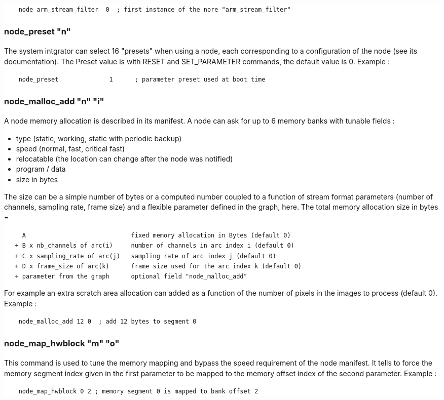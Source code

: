 ```
    node arm_stream_filter  0  ; first instance of the nore "arm_stream_filter" 
```

### node_preset "n"

The system intgrator can select 16 "presets" when using a node, each corresponding to a configuration of the node (see its documentation). 
The Preset value is with RESET and SET_PARAMETER commands, the default value is 0.
Example : 

```
    node_preset              1      ; parameter preset used at boot time 
```

### node_malloc_add "n" "i"

A node memory allocation is described in its manifest. 
A node can ask for up to 6 memory banks with tunable fields : 

- type (static, working, static with periodic backup)
- speed (normal, fast, critical fast)
- relocatable (the location can change after the node was notified)
- program / data 
- size in bytes

The size can be a simple number of bytes or a computed number coupled to a function of stream format parameters (number of channels, sampling rate, frame size) and a flexible parameter defined in the graph, here.
The total memory allocation size in bytes = 

```
     A                             fixed memory allocation in Bytes (default 0)
   + B x nb_channels of arc(i)     number of channels in arc index i (default 0)
   + C x sampling_rate of arc(j)   sampling rate of arc index j (default 0)
   + D x frame_size of arc(k)      frame size used for the arc index k (default 0)
   + parameter from the graph      optional field "node_malloc_add"
```

For example an extra scratch area allocation can added as a function of the number of pixels in the images to process (default 0).
Example : 

```
    node_malloc_add 12 0  ; add 12 bytes to segment 0
```

### node_map_hwblock "m" "o"

This command is used to tune the memory mapping and bypass the speed requirement of the node manifest. It tells to force the memory segment index given in the first parameter to be mapped to the memory offset index of the second parameter.
Example : 

```
    node_map_hwblock 0 2 ; memory segment 0 is mapped to bank offset 2 
```
